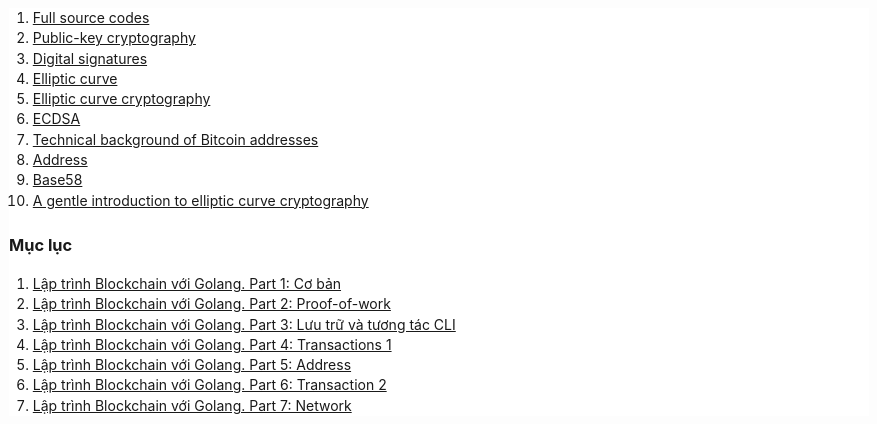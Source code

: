 1. [Full source codes](https://github.com/Jeiwan/blockchain_go/tree/part_5)
2. [Public-key cryptography](https://en.wikipedia.org/wiki/Public-key_cryptography)
3. [Digital signatures](https://en.wikipedia.org/wiki/Digital_signature)
4. [Elliptic curve](https://en.wikipedia.org/wiki/Elliptic_curve)
5. [Elliptic curve cryptography](https://en.wikipedia.org/wiki/Elliptic_curve_cryptography)
6. [ECDSA](https://en.wikipedia.org/wiki/Elliptic_Curve_Digital_Signature_Algorithm)
7. [Technical background of Bitcoin addresses](https://en.bitcoin.it/wiki/Technical_background_of_version_1_Bitcoin_addresses)
8. [Address](https://en.bitcoin.it/wiki/Address)
9. [Base58](https://en.bitcoin.it/wiki/Base58Check_encoding)
10. [A gentle introduction to elliptic curve cryptography](http://andrea.corbellini.name/2015/05/17/elliptic-curve-cryptography-a-gentle-introduction/)




### Mục lục

1. [Lập trình Blockchain với Golang. Part 1: Cơ bản](https://github.com/hlongvu/blockchain-go-vietnamese/blob/master/Blockchain-go-part1.md)
2. [Lập trình Blockchain với Golang. Part 2: Proof-of-work](https://github.com/hlongvu/blockchain-go-vietnamese/blob/master/Blockchain-go-part2.md)
3. [Lập trình Blockchain với Golang. Part 3: Lưu trữ và tương tác CLI](https://github.com/hlongvu/blockchain-go-vietnamese/blob/master/Blockchain-go-part3.md)
4. [Lập trình Blockchain với Golang. Part 4: Transactions 1](https://github.com/hlongvu/blockchain-go-vietnamese/blob/master/Blockchain-go-part4.md)
5. [Lập trình Blockchain với Golang. Part 5: Address](https://github.com/hlongvu/blockchain-go-vietnamese/blob/master/Blockchain-go-part5.md) 
6. [Lập trình Blockchain với Golang. Part 6: Transaction 2](https://github.com/hlongvu/blockchain-go-vietnamese/blob/master/Blockchain-go-part6.md)
7. [Lập trình Blockchain với Golang. Part 7: Network](https://github.com/hlongvu/blockchain-go-vietnamese/blob/master/Blockchain-go-part7.md)
